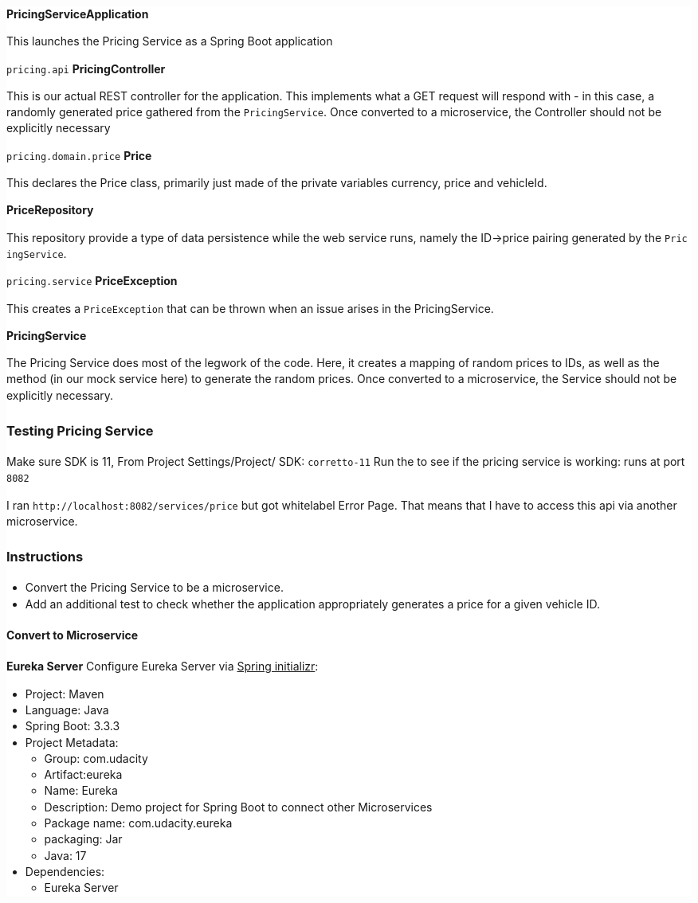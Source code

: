 **PricingServiceApplication**

This launches the Pricing Service as a Spring Boot application

`pricing.api`
**PricingController**

This is our actual REST controller for the application. This implements what a GET request will respond with - in this case, a randomly generated price gathered from the `PricingService`. Once converted to a microservice, the Controller should not be explicitly necessary

`pricing.domain.price`
**Price**

This declares the Price class, primarily just made of the private variables currency, price and vehicleId.

**PriceRepository**

This repository provide a type of data persistence while the web service runs, namely the ID->price pairing generated by the `PricingService`.


`pricing.service`
**PriceException**

This creates a `PriceException` that can be thrown when an issue arises in the PricingService.

**PricingService**

The Pricing Service does most of the legwork of the code. Here, it creates a mapping of random prices to IDs, as well as the method (in our mock service here) to generate the random prices. Once converted to a microservice, the Service should not be explicitly necessary.

### Testing Pricing Service

Make sure SDK is 11, From Project Settings/Project/ SDK: `corretto-11`
Run the to see if the pricing service is working: runs at port `8082`

I ran `http://localhost:8082/services/price` but got whitelabel Error Page.
That means that I have to access this api via another microservice.

### Instructions

* Convert the Pricing Service to be a microservice.
* Add an additional test to check whether the application appropriately generates a price for a given vehicle ID.

#### Convert to Microservice


**Eureka Server**
Configure Eureka Server via [Spring initializr](https://start.spring.io/):

* Project: Maven
* Language: Java
* Spring Boot: 3.3.3
* Project Metadata:
  * Group: com.udacity
  * Artifact:eureka
  * Name: Eureka
  * Description: Demo project for Spring Boot to connect other Microservices
  * Package name: com.udacity.eureka
  * packaging: Jar
  * Java: 17
* Dependencies:
  * Eureka Server
